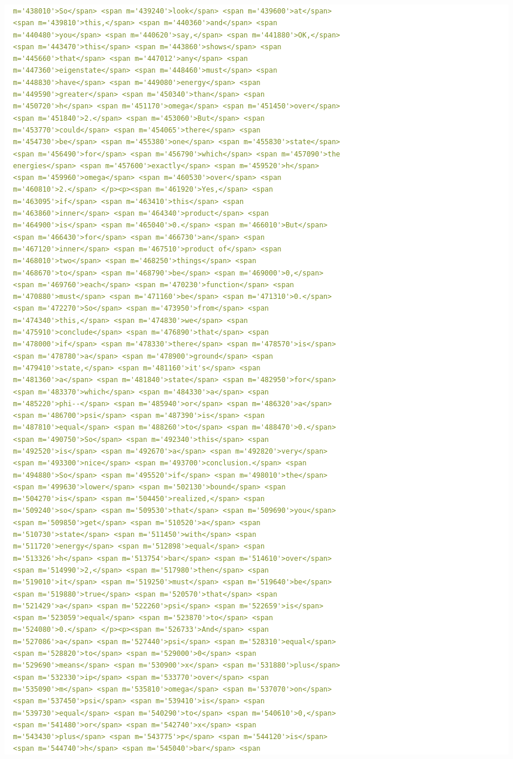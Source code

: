 ```yaml
  m='438010'>So</span> <span m='439240'>look</span> <span m='439600'>at</span>
  <span m='439810'>this,</span> <span m='440360'>and</span> <span
  m='440480'>you</span> <span m='440620'>say,</span> <span m='441880'>OK,</span>
  <span m='443470'>this</span> <span m='443860'>shows</span> <span
  m='445660'>that</span> <span m='447012'>any</span> <span
  m='447360'>eigenstate</span> <span m='448460'>must</span> <span
  m='448830'>have</span> <span m='449080'>energy</span> <span
  m='449590'>greater</span> <span m='450340'>than</span> <span
  m='450720'>h</span> <span m='451170'>omega</span> <span m='451450'>over</span>
  <span m='451840'>2.</span> <span m='453060'>But</span> <span
  m='453770'>could</span> <span m='454065'>there</span> <span
  m='454730'>be</span> <span m='455380'>one</span> <span m='455830'>state</span>
  <span m='456490'>for</span> <span m='456790'>which</span> <span m='457090'>the
  energies</span> <span m='457600'>exactly</span> <span m='459520'>h</span>
  <span m='459960'>omega</span> <span m='460530'>over</span> <span
  m='460810'>2.</span> </p><p><span m='461920'>Yes,</span> <span
  m='463095'>if</span> <span m='463410'>this</span> <span
  m='463860'>inner</span> <span m='464340'>product</span> <span
  m='464900'>is</span> <span m='465040'>0.</span> <span m='466010'>But</span>
  <span m='466430'>for</span> <span m='466730'>an</span> <span
  m='467120'>inner</span> <span m='467510'>product of</span> <span
  m='468010'>two</span> <span m='468250'>things</span> <span
  m='468670'>to</span> <span m='468790'>be</span> <span m='469000'>0,</span>
  <span m='469760'>each</span> <span m='470230'>function</span> <span
  m='470880'>must</span> <span m='471160'>be</span> <span m='471310'>0.</span>
  <span m='472270'>So</span> <span m='473950'>from</span> <span
  m='474340'>this,</span> <span m='474830'>we</span> <span
  m='475910'>conclude</span> <span m='476890'>that</span> <span
  m='478000'>if</span> <span m='478330'>there</span> <span m='478570'>is</span>
  <span m='478780'>a</span> <span m='478900'>ground</span> <span
  m='479410'>state,</span> <span m='481160'>it's</span> <span
  m='481360'>a</span> <span m='481840'>state</span> <span m='482950'>for</span>
  <span m='483370'>which</span> <span m='484330'>a</span> <span
  m='485220'>phi--</span> <span m='485940'>or</span> <span m='486320'>a</span>
  <span m='486700'>psi</span> <span m='487390'>is</span> <span
  m='487810'>equal</span> <span m='488260'>to</span> <span m='488470'>0.</span>
  <span m='490750'>So</span> <span m='492340'>this</span> <span
  m='492520'>is</span> <span m='492670'>a</span> <span m='492820'>very</span>
  <span m='493300'>nice</span> <span m='493700'>conclusion.</span> <span
  m='494880'>So</span> <span m='495520'>if</span> <span m='498010'>the</span>
  <span m='499630'>lower</span> <span m='502130'>bound</span> <span
  m='504270'>is</span> <span m='504450'>realized,</span> <span
  m='509240'>so</span> <span m='509530'>that</span> <span m='509690'>you</span>
  <span m='509850'>get</span> <span m='510520'>a</span> <span
  m='510730'>state</span> <span m='511450'>with</span> <span
  m='511720'>energy</span> <span m='512898'>equal</span> <span
  m='513326'>h</span> <span m='513754'>bar</span> <span m='514610'>over</span>
  <span m='514990'>2,</span> <span m='517980'>then</span> <span
  m='519010'>it</span> <span m='519250'>must</span> <span m='519640'>be</span>
  <span m='519880'>true</span> <span m='520570'>that</span> <span
  m='521429'>a</span> <span m='522260'>psi</span> <span m='522659'>is</span>
  <span m='523059'>equal</span> <span m='523870'>to</span> <span
  m='524080'>0.</span> </p><p><span m='526733'>And</span> <span
  m='527086'>a</span> <span m='527440'>psi</span> <span m='528310'>equal</span>
  <span m='528820'>to</span> <span m='529000'>0</span> <span
  m='529690'>means</span> <span m='530900'>x</span> <span m='531880'>plus</span>
  <span m='532330'>ip</span> <span m='533770'>over</span> <span
  m='535090'>m</span> <span m='535810'>omega</span> <span m='537070'>on</span>
  <span m='537450'>psi</span> <span m='539410'>is</span> <span
  m='539730'>equal</span> <span m='540290'>to</span> <span m='540610'>0,</span>
  <span m='541480'>or</span> <span m='542740'>x</span> <span
  m='543430'>plus</span> <span m='543775'>p</span> <span m='544120'>is</span>
  <span m='544740'>h</span> <span m='545040'>bar</span> <span
```